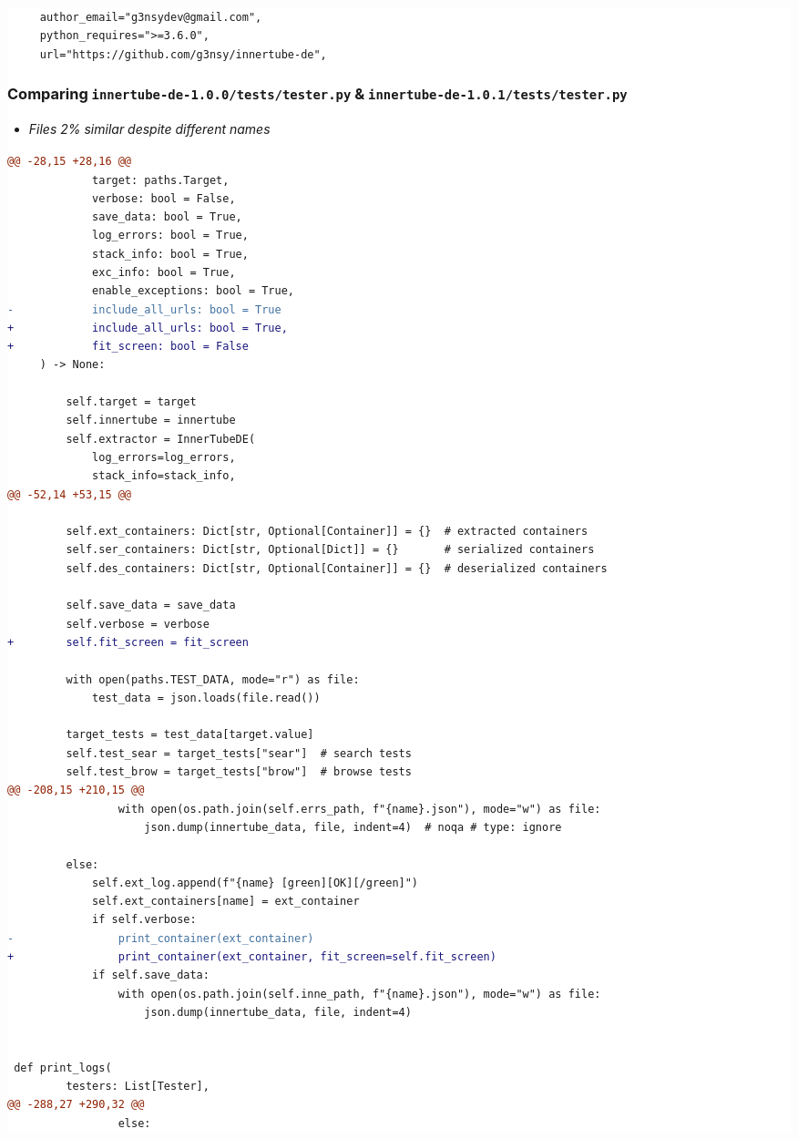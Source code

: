```diff
     author_email="g3nsydev@gmail.com",
     python_requires=">=3.6.0",
     url="https://github.com/g3nsy/innertube-de",
```

### Comparing `innertube-de-1.0.0/tests/tester.py` & `innertube-de-1.0.1/tests/tester.py`

 * *Files 2% similar despite different names*

```diff
@@ -28,15 +28,16 @@
             target: paths.Target,
             verbose: bool = False, 
             save_data: bool = True,
             log_errors: bool = True,
             stack_info: bool = True,
             exc_info: bool = True,
             enable_exceptions: bool = True,
-            include_all_urls: bool = True
+            include_all_urls: bool = True,
+            fit_screen: bool = False
     ) -> None:
 
         self.target = target
         self.innertube = innertube
         self.extractor = InnerTubeDE(
             log_errors=log_errors,
             stack_info=stack_info,
@@ -52,14 +53,15 @@
 
         self.ext_containers: Dict[str, Optional[Container]] = {}  # extracted containers
         self.ser_containers: Dict[str, Optional[Dict]] = {}       # serialized containers
         self.des_containers: Dict[str, Optional[Container]] = {}  # deserialized containers
 
         self.save_data = save_data
         self.verbose = verbose
+        self.fit_screen = fit_screen
 
         with open(paths.TEST_DATA, mode="r") as file:
             test_data = json.loads(file.read())
 
         target_tests = test_data[target.value]
         self.test_sear = target_tests["sear"]  # search tests
         self.test_brow = target_tests["brow"]  # browse tests
@@ -208,15 +210,15 @@
                 with open(os.path.join(self.errs_path, f"{name}.json"), mode="w") as file:
                     json.dump(innertube_data, file, indent=4)  # noqa # type: ignore
 
         else:
             self.ext_log.append(f"{name} [green][OK][/green]")
             self.ext_containers[name] = ext_container
             if self.verbose:
-                print_container(ext_container)
+                print_container(ext_container, fit_screen=self.fit_screen)
             if self.save_data:
                 with open(os.path.join(self.inne_path, f"{name}.json"), mode="w") as file:
                     json.dump(innertube_data, file, indent=4)
 
 
 def print_logs(
         testers: List[Tester], 
@@ -288,27 +290,32 @@
                 else:
```